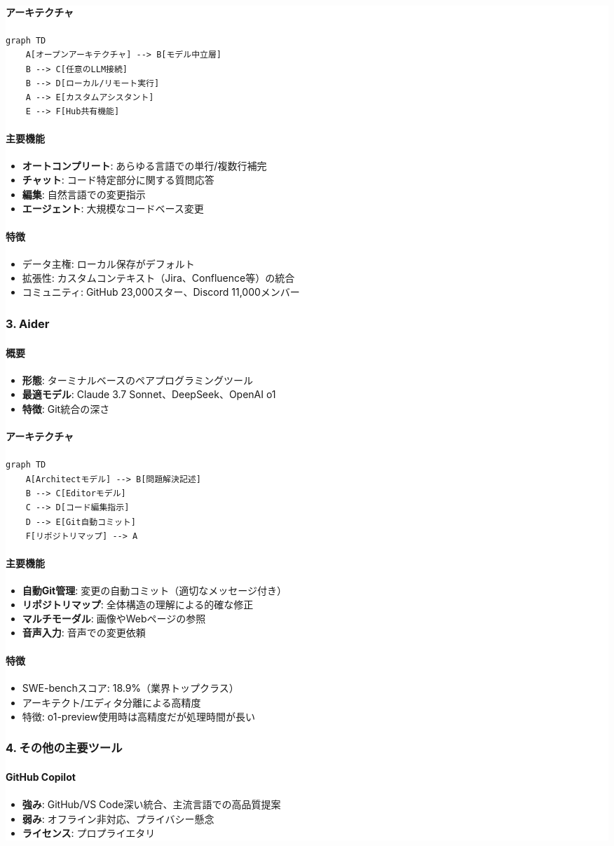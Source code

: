 #### アーキテクチャ
```mermaid
graph TD
    A[オープンアーキテクチャ] --> B[モデル中立層]
    B --> C[任意のLLM接続]
    B --> D[ローカル/リモート実行]
    A --> E[カスタムアシスタント]
    E --> F[Hub共有機能]
```

#### 主要機能
- **オートコンプリート**: あらゆる言語での単行/複数行補完
- **チャット**: コード特定部分に関する質問応答
- **編集**: 自然言語での変更指示
- **エージェント**: 大規模なコードベース変更

#### 特徴
- データ主権: ローカル保存がデフォルト
- 拡張性: カスタムコンテキスト（Jira、Confluence等）の統合
- コミュニティ: GitHub 23,000スター、Discord 11,000メンバー

### 3. Aider

#### 概要
- **形態**: ターミナルベースのペアプログラミングツール
- **最適モデル**: Claude 3.7 Sonnet、DeepSeek、OpenAI o1
- **特徴**: Git統合の深さ

#### アーキテクチャ
```mermaid
graph TD
    A[Architectモデル] --> B[問題解決記述]
    B --> C[Editorモデル]
    C --> D[コード編集指示]
    D --> E[Git自動コミット]
    F[リポジトリマップ] --> A
```

#### 主要機能
- **自動Git管理**: 変更の自動コミット（適切なメッセージ付き）
- **リポジトリマップ**: 全体構造の理解による的確な修正
- **マルチモーダル**: 画像やWebページの参照
- **音声入力**: 音声での変更依頼

#### 特徴
- SWE-benchスコア: 18.9%（業界トップクラス）
- アーキテクト/エディタ分離による高精度
- 特徴: o1-preview使用時は高精度だが処理時間が長い

### 4. その他の主要ツール

#### GitHub Copilot
- **強み**: GitHub/VS Code深い統合、主流言語での高品質提案
- **弱み**: オフライン非対応、プライバシー懸念
- **ライセンス**: プロプライエタリ
